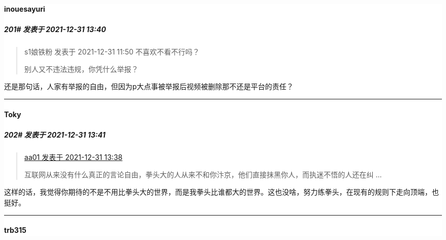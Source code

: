 ####  inouesayuri  
##### 201#       发表于 2021-12-31 13:40

<blockquote>s1娘铁粉 发表于 2021-12-31 11:50
不喜欢不看不行吗？

别人又不违法违规，你凭什么举报？
</blockquote>
还是那句话，人家有举报的自由，但因为p大点事被举报后视频被删除那不还是平台的责任？

*****

####  Toky  
##### 202#       发表于 2021-12-31 13:41

<blockquote><a href="httphttps://bbs.saraba1st.com/2b/forum.php?mod=redirect&amp;goto=findpost&amp;pid=54113857&amp;ptid=2044989" target="_blank">aa01 发表于 2021-12-31 13:38</a>

互联网从来没有什么真正的言论自由，拳头大的人从来不和你汴京，他们直接抹黑你人，而执迷不悟的人还在纠 ...</blockquote>
这样的话，我觉得你期待的不是不用比拳头大的世界，而是我拳头比谁都大的世界。这也没啥，努力练拳头，在现有的规则下走向顶端，也挺好。

*****

####  trb315  
